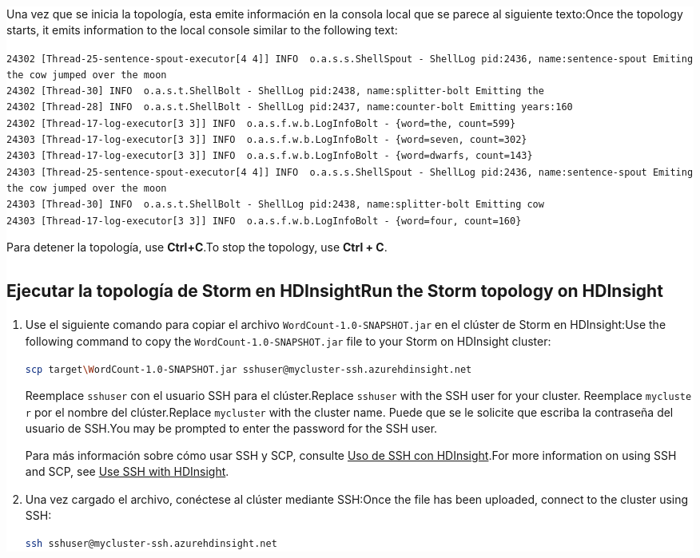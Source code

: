 <span data-ttu-id="aa70d-145">Una vez que se inicia la topología, esta emite información en la consola local que se parece al siguiente texto:</span><span class="sxs-lookup"><span data-stu-id="aa70d-145">Once the topology starts, it emits information to the local console similar to the following text:</span></span>


    24302 [Thread-25-sentence-spout-executor[4 4]] INFO  o.a.s.s.ShellSpout - ShellLog pid:2436, name:sentence-spout Emiting the cow jumped over the moon
    24302 [Thread-30] INFO  o.a.s.t.ShellBolt - ShellLog pid:2438, name:splitter-bolt Emitting the
    24302 [Thread-28] INFO  o.a.s.t.ShellBolt - ShellLog pid:2437, name:counter-bolt Emitting years:160
    24302 [Thread-17-log-executor[3 3]] INFO  o.a.s.f.w.b.LogInfoBolt - {word=the, count=599}
    24303 [Thread-17-log-executor[3 3]] INFO  o.a.s.f.w.b.LogInfoBolt - {word=seven, count=302}
    24303 [Thread-17-log-executor[3 3]] INFO  o.a.s.f.w.b.LogInfoBolt - {word=dwarfs, count=143}
    24303 [Thread-25-sentence-spout-executor[4 4]] INFO  o.a.s.s.ShellSpout - ShellLog pid:2436, name:sentence-spout Emiting the cow jumped over the moon
    24303 [Thread-30] INFO  o.a.s.t.ShellBolt - ShellLog pid:2438, name:splitter-bolt Emitting cow
    24303 [Thread-17-log-executor[3 3]] INFO  o.a.s.f.w.b.LogInfoBolt - {word=four, count=160}


<span data-ttu-id="aa70d-146">Para detener la topología, use __Ctrl+C__.</span><span class="sxs-lookup"><span data-stu-id="aa70d-146">To stop the topology, use __Ctrl + C__.</span></span>

## <a name="run-the-storm-topology-on-hdinsight"></a><span data-ttu-id="aa70d-147">Ejecutar la topología de Storm en HDInsight</span><span class="sxs-lookup"><span data-stu-id="aa70d-147">Run the Storm topology on HDInsight</span></span>

1. <span data-ttu-id="aa70d-148">Use el siguiente comando para copiar el archivo `WordCount-1.0-SNAPSHOT.jar` en el clúster de Storm en HDInsight:</span><span class="sxs-lookup"><span data-stu-id="aa70d-148">Use the following command to copy the `WordCount-1.0-SNAPSHOT.jar` file to your Storm on HDInsight cluster:</span></span>

    ```bash
    scp target\WordCount-1.0-SNAPSHOT.jar sshuser@mycluster-ssh.azurehdinsight.net
    ```

    <span data-ttu-id="aa70d-149">Reemplace `sshuser` con el usuario SSH para el clúster.</span><span class="sxs-lookup"><span data-stu-id="aa70d-149">Replace `sshuser` with the SSH user for your cluster.</span></span> <span data-ttu-id="aa70d-150">Reemplace `mycluster` por el nombre del clúster.</span><span class="sxs-lookup"><span data-stu-id="aa70d-150">Replace `mycluster` with the cluster name.</span></span> <span data-ttu-id="aa70d-151">Puede que se le solicite que escriba la contraseña del usuario de SSH.</span><span class="sxs-lookup"><span data-stu-id="aa70d-151">You may be prompted to enter the password for the SSH user.</span></span>

    <span data-ttu-id="aa70d-152">Para más información sobre cómo usar SSH y SCP, consulte [Uso de SSH con HDInsight](hdinsight-hadoop-linux-use-ssh-unix.md).</span><span class="sxs-lookup"><span data-stu-id="aa70d-152">For more information on using SSH and SCP, see [Use SSH with HDInsight](hdinsight-hadoop-linux-use-ssh-unix.md).</span></span>

2. <span data-ttu-id="aa70d-153">Una vez cargado el archivo, conéctese al clúster mediante SSH:</span><span class="sxs-lookup"><span data-stu-id="aa70d-153">Once the file has been uploaded, connect to the cluster using SSH:</span></span>

    ```bash
    ssh sshuser@mycluster-ssh.azurehdinsight.net
    ```
